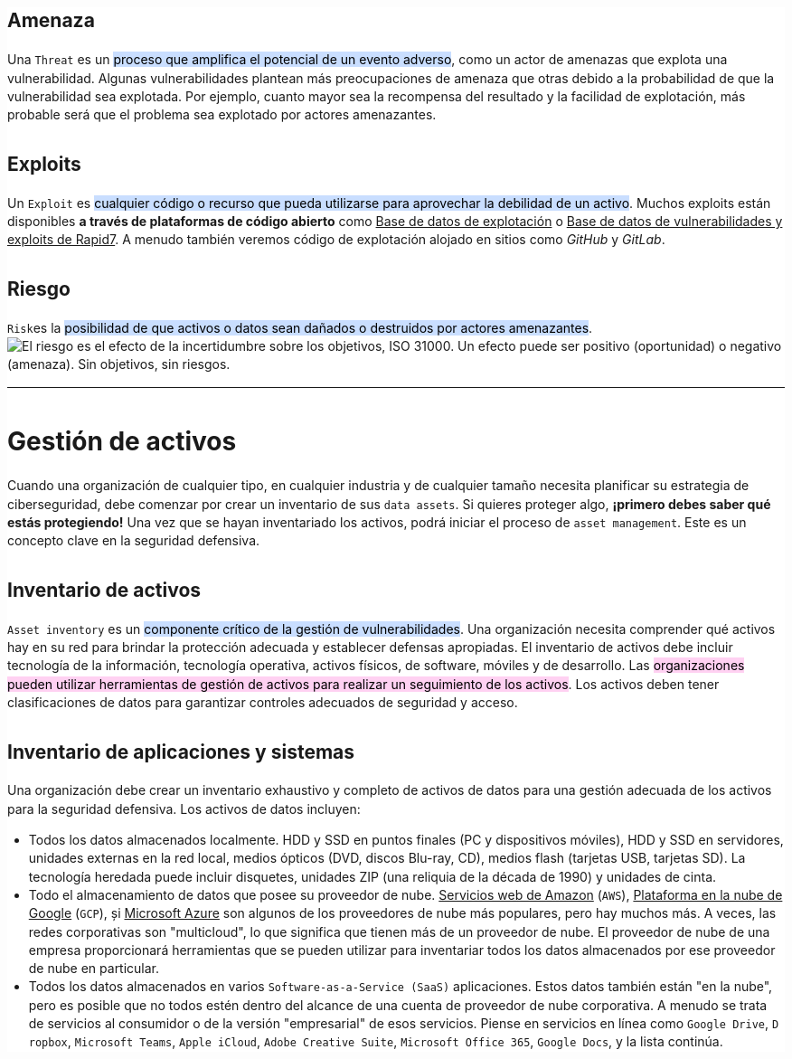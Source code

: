 ## Amenaza
Una `Threat` es un <mark style="background: #ADCCFFA6;">proceso que amplifica el potencial de un evento adverso</mark>, como un actor de amenazas que explota una vulnerabilidad. Algunas vulnerabilidades plantean más preocupaciones de amenaza que otras debido a la probabilidad de que la vulnerabilidad sea explotada. Por ejemplo, cuanto mayor sea la recompensa del resultado y la facilidad de explotación, más probable será que el problema sea explotado por actores amenazantes.

## Exploits
Un `Exploit` es <mark style="background: #ADCCFFA6;">cualquier código o recurso que pueda utilizarse para aprovechar la debilidad de un activo</mark>. Muchos exploits están disponibles **a través de plataformas de código abierto** como [Base de datos de explotación](https://exploit-db.com/) o [Base de datos de vulnerabilidades y exploits de Rapid7](https://www.rapid7.com/db/). A menudo también veremos código de explotación alojado en sitios como *GitHub* y *GitLab*.

## Riesgo
`Risk`es la <mark style="background: #ADCCFFA6;">posibilidad de que activos o datos sean dañados o destruidos por actores amenazantes</mark>.
![El riesgo es el efecto de la incertidumbre sobre los objetivos, ISO 31000. Un efecto puede ser positivo (oportunidad) o negativo (amenaza). Sin objetivos, sin riesgos.](https://academy.hackthebox.com/storage/modules/108/graphics/whatisrisk.png)

---

# Gestión de activos
Cuando una organización de cualquier tipo, en cualquier industria y de cualquier tamaño necesita planificar su estrategia de ciberseguridad, debe comenzar por crear un inventario de sus `data assets`. Si quieres proteger algo, **¡primero debes saber qué estás protegiendo!** Una vez que se hayan inventariado los activos, podrá iniciar el proceso de `asset management`. Este es un concepto clave en la seguridad defensiva.

## Inventario de activos
`Asset inventory` es un <mark style="background: #ADCCFFA6;">componente crítico de la gestión de vulnerabilidades</mark>. Una organización necesita comprender qué activos hay en su red para brindar la protección adecuada y establecer defensas apropiadas. El inventario de activos debe incluir tecnología de la información, tecnología operativa, activos físicos, de software, móviles y de desarrollo. Las <mark style="background: #FFB8EBA6;">organizaciones pueden utilizar herramientas de gestión de activos para realizar un seguimiento de los activos</mark>. Los activos deben tener clasificaciones de datos para garantizar controles adecuados de seguridad y acceso.

## Inventario de aplicaciones y sistemas
Una organización debe crear un inventario exhaustivo y completo de activos de datos para una gestión adecuada de los activos para la seguridad defensiva. Los activos de datos incluyen:
- Todos los datos almacenados localmente. HDD y SSD en puntos finales (PC y dispositivos móviles), HDD y SSD en servidores, unidades externas en la red local, medios ópticos (DVD, discos Blu-ray, CD), medios flash (tarjetas USB, tarjetas SD). La tecnología heredada puede incluir disquetes, unidades ZIP (una reliquia de la década de 1990) y unidades de cinta.
- Todo el almacenamiento de datos que posee su proveedor de nube. [Servicios web de Amazon](https://aws.amazon.com/) (`AWS`), [Plataforma en la nube de Google](https://cloud.google.com/) (`GCP`), și [Microsoft Azure](https://azure.microsoft.com/en-us/) son algunos de los proveedores de nube más populares, pero hay muchos más. A veces, las redes corporativas son "multicloud", lo que significa que tienen más de un proveedor de nube. El proveedor de nube de una empresa proporcionará herramientas que se pueden utilizar para inventariar todos los datos almacenados por ese proveedor de nube en particular.
- Todos los datos almacenados en varios `Software-as-a-Service (SaaS)` aplicaciones. Estos datos también están "en la nube", pero es posible que no todos estén dentro del alcance de una cuenta de proveedor de nube corporativa. A menudo se trata de servicios al consumidor o de la versión "empresarial" de esos servicios. Piense en servicios en línea como `Google Drive`, `Dropbox`, `Microsoft Teams`, `Apple iCloud`, `Adobe Creative Suite`, `Microsoft Office 365`, `Google Docs`, y la lista continúa.